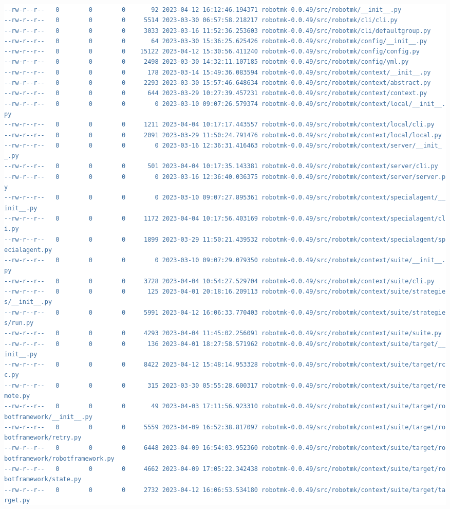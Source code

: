 ```diff
--rw-r--r--   0        0        0       92 2023-04-12 16:12:46.194371 robotmk-0.0.49/src/robotmk/__init__.py
--rw-r--r--   0        0        0     5514 2023-03-30 06:57:58.218217 robotmk-0.0.49/src/robotmk/cli/cli.py
--rw-r--r--   0        0        0     3033 2023-03-16 11:52:36.253603 robotmk-0.0.49/src/robotmk/cli/defaultgroup.py
--rw-r--r--   0        0        0       64 2023-03-30 15:36:25.625426 robotmk-0.0.49/src/robotmk/config/__init__.py
--rw-r--r--   0        0        0    15122 2023-04-12 15:30:56.411240 robotmk-0.0.49/src/robotmk/config/config.py
--rw-r--r--   0        0        0     2498 2023-03-30 14:32:11.107185 robotmk-0.0.49/src/robotmk/config/yml.py
--rw-r--r--   0        0        0      178 2023-03-14 15:49:36.083594 robotmk-0.0.49/src/robotmk/context/__init__.py
--rw-r--r--   0        0        0     2293 2023-03-30 15:57:46.648634 robotmk-0.0.49/src/robotmk/context/abstract.py
--rw-r--r--   0        0        0      644 2023-03-29 10:27:39.457231 robotmk-0.0.49/src/robotmk/context/context.py
--rw-r--r--   0        0        0        0 2023-03-10 09:07:26.579374 robotmk-0.0.49/src/robotmk/context/local/__init__.py
--rw-r--r--   0        0        0     1211 2023-04-04 10:17:17.443557 robotmk-0.0.49/src/robotmk/context/local/cli.py
--rw-r--r--   0        0        0     2091 2023-03-29 11:50:24.791476 robotmk-0.0.49/src/robotmk/context/local/local.py
--rw-r--r--   0        0        0        0 2023-03-16 12:36:31.416463 robotmk-0.0.49/src/robotmk/context/server/__init__.py
--rw-r--r--   0        0        0      501 2023-04-04 10:17:35.143381 robotmk-0.0.49/src/robotmk/context/server/cli.py
--rw-r--r--   0        0        0        0 2023-03-16 12:36:40.036375 robotmk-0.0.49/src/robotmk/context/server/server.py
--rw-r--r--   0        0        0        0 2023-03-10 09:07:27.895361 robotmk-0.0.49/src/robotmk/context/specialagent/__init__.py
--rw-r--r--   0        0        0     1172 2023-04-04 10:17:56.403169 robotmk-0.0.49/src/robotmk/context/specialagent/cli.py
--rw-r--r--   0        0        0     1899 2023-03-29 11:50:21.439532 robotmk-0.0.49/src/robotmk/context/specialagent/specialagent.py
--rw-r--r--   0        0        0        0 2023-03-10 09:07:29.079350 robotmk-0.0.49/src/robotmk/context/suite/__init__.py
--rw-r--r--   0        0        0     3728 2023-04-04 10:54:27.529704 robotmk-0.0.49/src/robotmk/context/suite/cli.py
--rw-r--r--   0        0        0      125 2023-04-01 20:18:16.209113 robotmk-0.0.49/src/robotmk/context/suite/strategies/__init__.py
--rw-r--r--   0        0        0     5991 2023-04-12 16:06:33.770403 robotmk-0.0.49/src/robotmk/context/suite/strategies/run.py
--rw-r--r--   0        0        0     4293 2023-04-04 11:45:02.256091 robotmk-0.0.49/src/robotmk/context/suite/suite.py
--rw-r--r--   0        0        0      136 2023-04-01 18:27:58.571962 robotmk-0.0.49/src/robotmk/context/suite/target/__init__.py
--rw-r--r--   0        0        0     8422 2023-04-12 15:48:14.953328 robotmk-0.0.49/src/robotmk/context/suite/target/rcc.py
--rw-r--r--   0        0        0      315 2023-03-30 05:55:28.600317 robotmk-0.0.49/src/robotmk/context/suite/target/remote.py
--rw-r--r--   0        0        0       49 2023-04-03 17:11:56.923310 robotmk-0.0.49/src/robotmk/context/suite/target/robotframework/__init__.py
--rw-r--r--   0        0        0     5559 2023-04-09 16:52:38.817097 robotmk-0.0.49/src/robotmk/context/suite/target/robotframework/retry.py
--rw-r--r--   0        0        0     6448 2023-04-09 16:54:03.952360 robotmk-0.0.49/src/robotmk/context/suite/target/robotframework/robotframework.py
--rw-r--r--   0        0        0     4662 2023-04-09 17:05:22.342438 robotmk-0.0.49/src/robotmk/context/suite/target/robotframework/state.py
--rw-r--r--   0        0        0     2732 2023-04-12 16:06:53.534180 robotmk-0.0.49/src/robotmk/context/suite/target/target.py
```